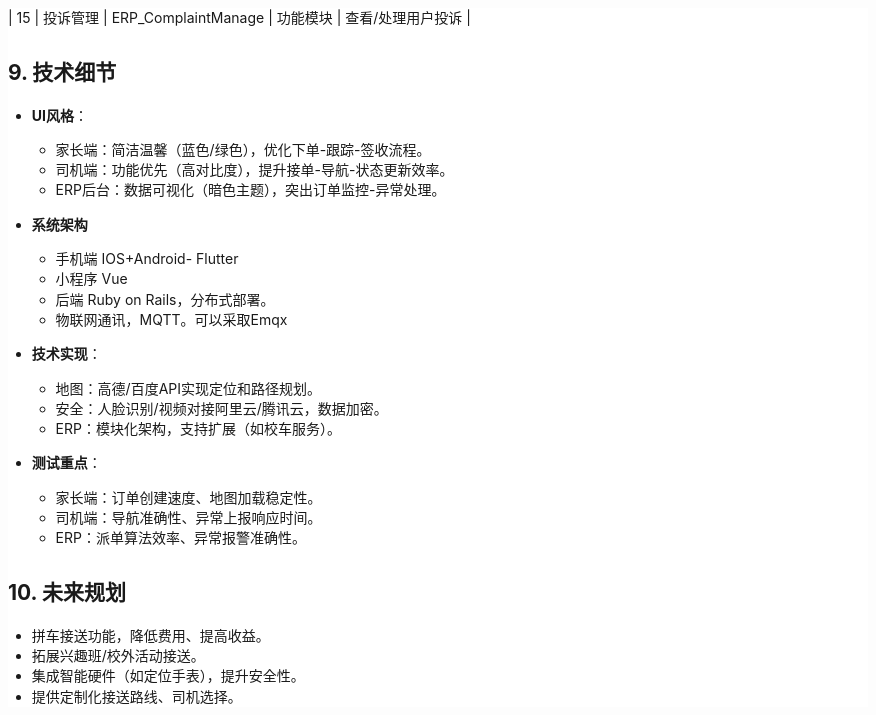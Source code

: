 | 15  | 投诉管理                   | ERP_ComplaintManage  | 功能模块 | 查看/处理用户投诉                                                           |


## 9. 技术细节
- **UI风格**：
  - 家长端：简洁温馨（蓝色/绿色），优化下单-跟踪-签收流程。
  - 司机端：功能优先（高对比度），提升接单-导航-状态更新效率。
  - ERP后台：数据可视化（暗色主题），突出订单监控-异常处理。

- **系统架构**
  - 手机端 IOS+Android- Flutter
  - 小程序 Vue
  - 后端 Ruby on Rails，分布式部署。
  - 物联网通讯，MQTT。可以采取Emqx

- **技术实现**：
  - 地图：高德/百度API实现定位和路径规划。
  - 安全：人脸识别/视频对接阿里云/腾讯云，数据加密。
  - ERP：模块化架构，支持扩展（如校车服务）。
  
- **测试重点**：
  - 家长端：订单创建速度、地图加载稳定性。
  - 司机端：导航准确性、异常上报响应时间。
  - ERP：派单算法效率、异常报警准确性。

## 10. 未来规划
- 拼车接送功能，降低费用、提高收益。
- 拓展兴趣班/校外活动接送。
- 集成智能硬件（如定位手表），提升安全性。
- 提供定制化接送路线、司机选择。